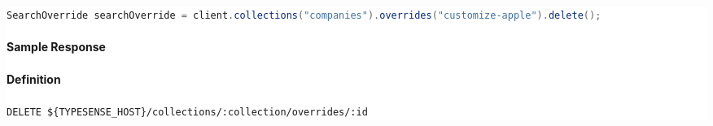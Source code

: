 ```java
SearchOverride searchOverride = client.collections("companies").overrides("customize-apple").delete();
```

  </template>
  <template v-slot:Shell>

```bash
curl "http://localhost:8108/collections/companies/overrides/customize-apple" -X DELETE \
-H "X-TYPESENSE-API-KEY: ${TYPESENSE_API_KEY}"
```

  </template>
</Tabs>

#### Sample Response

<Tabs :tabs="['JSON']">
  <template v-slot:JSON>

```json
{
  "id": "customize-apple"
}
```

  </template>
</Tabs>

#### Definition
`DELETE ${TYPESENSE_HOST}/collections/:collection/overrides/:id`

